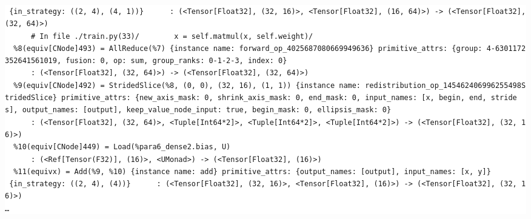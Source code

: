 ```text
 {in_strategy: ((2, 4), (4, 1))}      : (<Tensor[Float32], (32, 16)>, <Tensor[Float32], (16, 64)>) -> (<Tensor[Float32], (32, 64)>)
      # In file ./train.py(33)/        x = self.matmul(x, self.weight)/
  %8(equiv[CNode]493) = AllReduce(%7) {instance name: forward_op_4025687080669949636} primitive_attrs: {group: 4-6301172352641561019, fusion: 0, op: sum, group_ranks: 0-1-2-3, index: 0}
      : (<Tensor[Float32], (32, 64)>) -> (<Tensor[Float32], (32, 64)>)
  %9(equiv[CNode]492) = StridedSlice(%8, (0, 0), (32, 16), (1, 1)) {instance name: redistribution_op_145462406996255498StridedSlice} primitive_attrs: {new_axis_mask: 0, shrink_axis_mask: 0, end_mask: 0, input_names: [x, begin, end, strides], output_names: [output], keep_value_node_input: true, begin_mask: 0, ellipsis_mask: 0}
      : (<Tensor[Float32], (32, 64)>, <Tuple[Int64*2]>, <Tuple[Int64*2]>, <Tuple[Int64*2]>) -> (<Tensor[Float32], (32, 16)>)
  %10(equiv[CNode]449) = Load(%para6_dense2.bias, U)
      : (<Ref[Tensor(F32)], (16)>, <UMonad>) -> (<Tensor[Float32], (16)>)
  %11(equivx) = Add(%9, %10) {instance name: add} primitive_attrs: {output_names: [output], input_names: [x, y]}
 {in_strategy: ((2, 4), (4))}      : (<Tensor[Float32], (32, 16)>, <Tensor[Float32], (16)>) -> (<Tensor[Float32], (32, 16)>)
…
```

[^1]: Note: actually, AllGather+Concat is needed here to perform the transformation.
